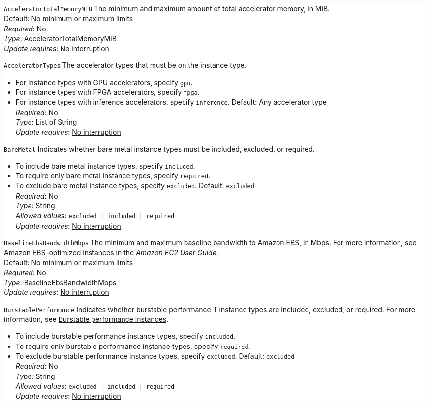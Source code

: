 `AcceleratorTotalMemoryMiB`  <a name="cfn-ec2-launchtemplate-launchtemplatedata-instancerequirements-acceleratortotalmemorymib"></a>
The minimum and maximum amount of total accelerator memory, in MiB\.  
Default: No minimum or maximum limits  
*Required*: No  
*Type*: [AcceleratorTotalMemoryMiB](aws-properties-ec2-launchtemplate-acceleratortotalmemorymib.md)  
*Update requires*: [No interruption](https://docs.aws.amazon.com/AWSCloudFormation/latest/UserGuide/using-cfn-updating-stacks-update-behaviors.html#update-no-interrupt)

`AcceleratorTypes`  <a name="cfn-ec2-launchtemplate-launchtemplatedata-instancerequirements-acceleratortypes"></a>
The accelerator types that must be on the instance type\.  
+ For instance types with GPU accelerators, specify `gpu`\.
+ For instance types with FPGA accelerators, specify `fpga`\.
+ For instance types with inference accelerators, specify `inference`\.
Default: Any accelerator type  
*Required*: No  
*Type*: List of String  
*Update requires*: [No interruption](https://docs.aws.amazon.com/AWSCloudFormation/latest/UserGuide/using-cfn-updating-stacks-update-behaviors.html#update-no-interrupt)

`BareMetal`  <a name="cfn-ec2-launchtemplate-launchtemplatedata-instancerequirements-baremetal"></a>
Indicates whether bare metal instance types must be included, excluded, or required\.  
+ To include bare metal instance types, specify `included`\.
+ To require only bare metal instance types, specify `required`\.
+ To exclude bare metal instance types, specify `excluded`\.
Default: `excluded`   
*Required*: No  
*Type*: String  
*Allowed values*: `excluded | included | required`  
*Update requires*: [No interruption](https://docs.aws.amazon.com/AWSCloudFormation/latest/UserGuide/using-cfn-updating-stacks-update-behaviors.html#update-no-interrupt)

`BaselineEbsBandwidthMbps`  <a name="cfn-ec2-launchtemplate-launchtemplatedata-instancerequirements-baselineebsbandwidthmbps"></a>
The minimum and maximum baseline bandwidth to Amazon EBS, in Mbps\. For more information, see [Amazon EBS–optimized instances](https://docs.aws.amazon.com/AWSEC2/latest/UserGuide/ebs-optimized.html) in the *Amazon EC2 User Guide*\.  
Default: No minimum or maximum limits  
*Required*: No  
*Type*: [BaselineEbsBandwidthMbps](aws-properties-ec2-launchtemplate-baselineebsbandwidthmbps.md)  
*Update requires*: [No interruption](https://docs.aws.amazon.com/AWSCloudFormation/latest/UserGuide/using-cfn-updating-stacks-update-behaviors.html#update-no-interrupt)

`BurstablePerformance`  <a name="cfn-ec2-launchtemplate-launchtemplatedata-instancerequirements-burstableperformance"></a>
Indicates whether burstable performance T instance types are included, excluded, or required\. For more information, see [Burstable performance instances](https://docs.aws.amazon.com/AWSEC2/latest/UserGuide/burstable-performance-instances.html)\.  
+ To include burstable performance instance types, specify `included`\.
+ To require only burstable performance instance types, specify `required`\.
+ To exclude burstable performance instance types, specify `excluded`\.
Default: `excluded`   
*Required*: No  
*Type*: String  
*Allowed values*: `excluded | included | required`  
*Update requires*: [No interruption](https://docs.aws.amazon.com/AWSCloudFormation/latest/UserGuide/using-cfn-updating-stacks-update-behaviors.html#update-no-interrupt)

